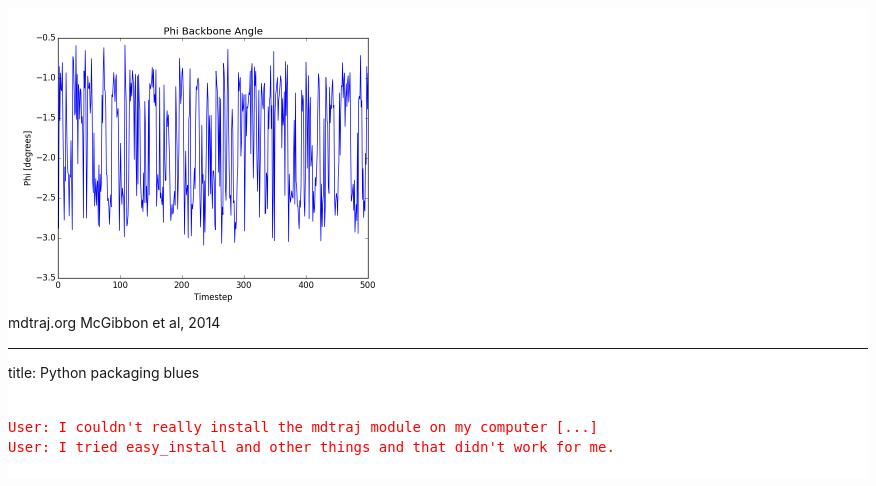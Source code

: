<img height=300 src=figures/phi.png />
</center>

<footer class="source"> 
mdtraj.org <t>
McGibbon et al, 2014 <t>
</footer>


---
title: Python packaging blues

<pre>

<font color="red">User: I couldn't really install the mdtraj module on my computer [...]
User: I tried easy_install and other things and that didn't work for me.</font>

</pre>

<center>